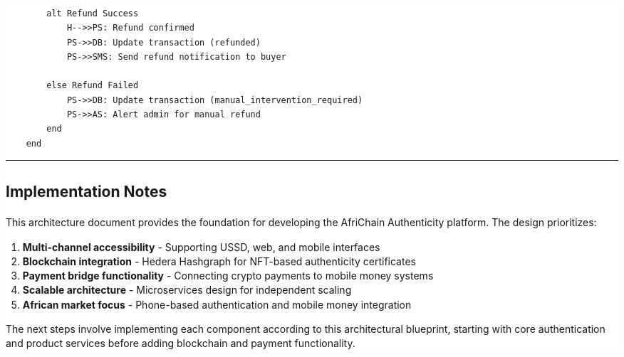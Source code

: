 ```mermaid
        alt Refund Success
            H-->>PS: Refund confirmed
            PS->>DB: Update transaction (refunded)
            PS->>SMS: Send refund notification to buyer
            
        else Refund Failed
            PS->>DB: Update transaction (manual_intervention_required)
            PS->>AS: Alert admin for manual refund
        end
    end
```

---

## Implementation Notes

This architecture document provides the foundation for developing the AfriChain Authenticity platform. The design prioritizes:

1. **Multi-channel accessibility** - Supporting USSD, web, and mobile interfaces
2. **Blockchain integration** - Hedera Hashgraph for NFT-based authenticity certificates  
3. **Payment bridge functionality** - Connecting crypto payments to mobile money systems
4. **Scalable architecture** - Microservices design for independent scaling
5. **African market focus** - Phone-based authentication and mobile money integration

The next steps involve implementing each component according to this architectural blueprint, starting with core authentication and product services before adding blockchain and payment functionality.